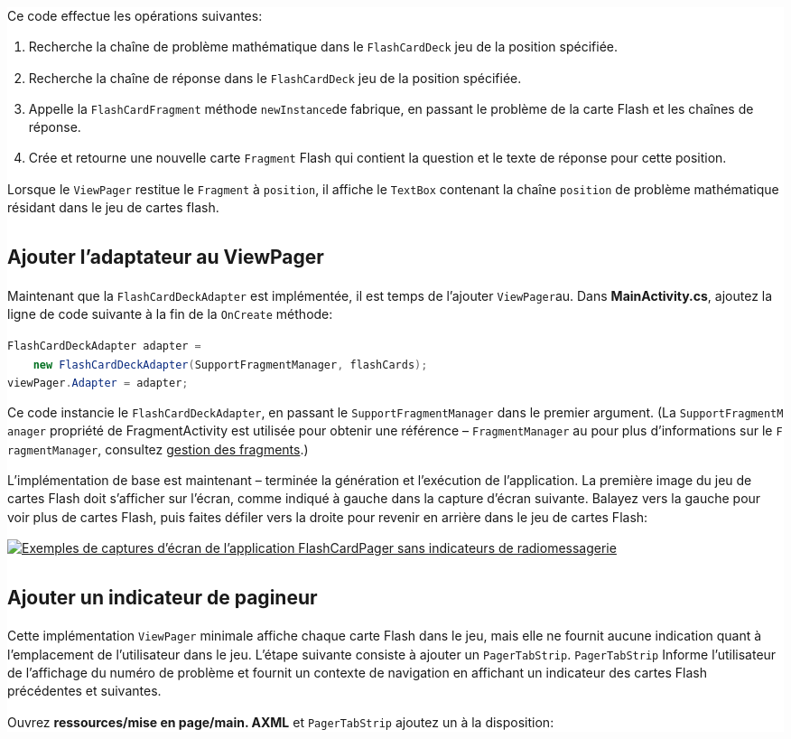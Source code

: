 Ce code effectue les opérations suivantes:

1.  Recherche la chaîne de problème mathématique dans le `FlashCardDeck` jeu de la position spécifiée. 

2.  Recherche la chaîne de réponse dans le `FlashCardDeck` jeu de la position spécifiée. 

3.  Appelle la `FlashCardFragment` méthode `newInstance`de fabrique, en passant le problème de la carte Flash et les chaînes de réponse. 

4.  Crée et retourne une nouvelle carte `Fragment` Flash qui contient la question et le texte de réponse pour cette position. 

Lorsque le `ViewPager` restitue le `Fragment` à `position`, il affiche le `TextBox` contenant la chaîne `position` de problème mathématique résidant dans le jeu de cartes flash. 



## <a name="add-the-adapter-to-the-viewpager"></a>Ajouter l’adaptateur au ViewPager

Maintenant que la `FlashCardDeckAdapter` est implémentée, il est temps de l’ajouter `ViewPager`au. Dans **MainActivity.cs**, ajoutez la ligne de code suivante à la fin de la `OnCreate` méthode:

```csharp
FlashCardDeckAdapter adapter =
    new FlashCardDeckAdapter(SupportFragmentManager, flashCards);
viewPager.Adapter = adapter;
```

Ce code instancie le `FlashCardDeckAdapter`, en passant le `SupportFragmentManager` dans le premier argument. (La `SupportFragmentManager` propriété de FragmentActivity est utilisée pour obtenir une référence &ndash; `FragmentManager` au pour plus d’informations sur le `FragmentManager`, consultez [gestion des fragments](~/android/platform/fragments/managing-fragments.md).) 

L’implémentation de base est maintenant &ndash; terminée la génération et l’exécution de l’application.
La première image du jeu de cartes Flash doit s’afficher sur l’écran, comme indiqué à gauche dans la capture d’écran suivante. Balayez vers la gauche pour voir plus de cartes Flash, puis faites défiler vers la droite pour revenir en arrière dans le jeu de cartes Flash:

[![Exemples de captures d’écran de l’application FlashCardPager sans indicateurs de radiomessagerie](viewpager-and-fragments-images/02-example-views-sml.png)](viewpager-and-fragments-images/02-example-views.png#lightbox)



## <a name="add-a-pager-indicator"></a>Ajouter un indicateur de pagineur

Cette implémentation `ViewPager` minimale affiche chaque carte Flash dans le jeu, mais elle ne fournit aucune indication quant à l’emplacement de l’utilisateur dans le jeu. L’étape suivante consiste à ajouter un `PagerTabStrip`. `PagerTabStrip` Informe l’utilisateur de l’affichage du numéro de problème et fournit un contexte de navigation en affichant un indicateur des cartes Flash précédentes et suivantes. 

Ouvrez **ressources/mise en page/main. AXML** et `PagerTabStrip` ajoutez un à la disposition:
